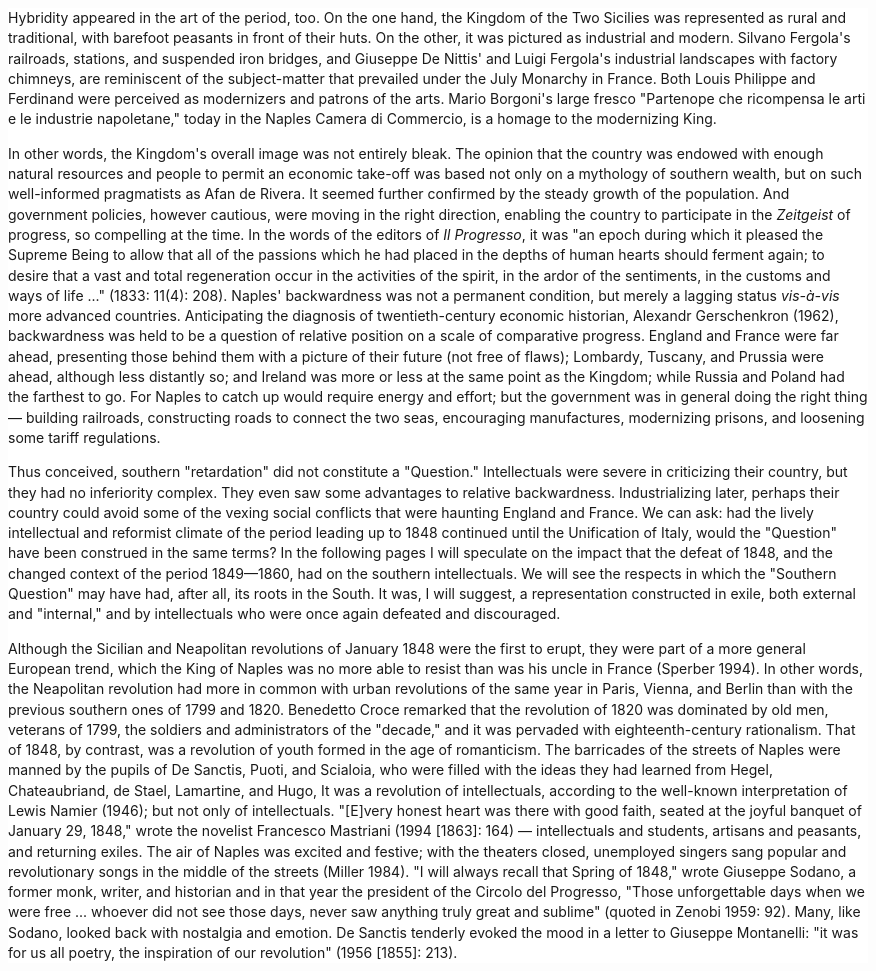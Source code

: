 Hybridity appeared in the art of the period, too. On the one hand, the Kingdom of the Two Sicilies was represented as rural and traditional, with barefoot peasants in front of their huts. On the other, it was pictured as industrial and modern. Silvano Fergola's railroads, stations, and suspended iron bridges, and Giuseppe De Nittis' and Luigi Fergola's industrial landscapes with factory chimneys, are reminiscent of the subject-matter that prevailed under the July Monarchy in France. Both Louis Philippe and Ferdinand were perceived as modernizers and patrons of the arts. Mario Borgoni's large fresco "Partenope che ricompensa le arti e le industrie napoletane," today in the Naples Camera di Commercio, is a homage to the modernizing King. 

In other words, the Kingdom's overall image was not entirely bleak. The opinion that the country was endowed with enough natural resources and people to permit an economic take-off was based not only on a mythology of southern wealth, but on such well-informed pragmatists as Afan de Rivera. It seemed further confirmed by the steady growth of the population. And government policies, however cautious, were moving in the right direction, enabling the country to participate in the *Zeitgeist* of progress, so compelling at the time. In the words of the editors of *Il Progresso*, it was "an epoch during which it pleased the Supreme Being to allow that all of the passions which he had placed in the depths of human hearts should ferment again; to desire that a vast and total regeneration occur in the activities of the spirit, in the ardor of the sentiments, in the customs and ways of life ..." \(1833: 11\(4\): 208\). Naples' backwardness was not a permanent condition, but merely a lagging status *vis-à-vis* more advanced countries. Anticipating the diagnosis of twentieth-century economic historian, Alexandr Gerschenkron \(1962\), backwardness was held to be a question of relative position on a scale of comparative progress. England and France were far ahead, presenting those behind them with a picture of their future \(not free of flaws\); Lombardy, Tuscany, and Prussia were ahead, although less distantly so; and Ireland was more or less at the same point as the Kingdom; while Russia and Poland had the farthest to go. For Naples to catch up would require energy and effort; but the government was in general doing the right thing — building railroads, constructing roads to connect the two seas, encouraging manufactures, modernizing prisons, and loosening some tariff regulations. 

Thus conceived, southern "retardation" did not constitute a "Question." Intellectuals were severe in criticizing their country, but they had no inferiority complex. They even saw some advantages to relative backwardness. Industrializing later, perhaps their country could avoid some of the vexing social conflicts that were haunting England and France. We can ask: had the lively intellectual and reformist climate of the period leading up to 1848 continued until the Unification of Italy, would the "Question" have been construed in the same terms? In the following pages I will speculate on the impact that the defeat of 1848, and the changed context of the period 1849—1860, had on the southern intellectuals. We will see the respects in which the "Southern Question" may have had, after all, its roots in the South. It was, I will suggest, a representation constructed in exile, both external and "internal," and by intellectuals who were once again defeated and discouraged. 

Although the Sicilian and Neapolitan revolutions of January 1848 were the first to erupt, they were part of a more general European trend, which the King of Naples was no more able to resist than was his uncle in France \(Sperber 1994\). In other words, the Neapolitan revolution had more in common with urban revolutions of the same year in Paris, Vienna, and Berlin than with the previous southern ones of 1799 and 1820. Benedetto Croce remarked that the revolution of 1820 was dominated by old men, veterans of 1799, the soldiers and administrators of the "decade," and it was pervaded with eighteenth-century rationalism. That of 1848, by contrast, was a revolution of youth formed in the age of romanticism. The barricades of the streets of Naples were manned by the pupils of De Sanctis, Puoti, and Scialoia, who were filled with the ideas they had learned from Hegel, Chateaubriand, de Stael, Lamartine, and Hugo, It was a revolution of intellectuals, according to the well-known interpretation of Lewis Namier \(1946\); but not only of intellectuals. "\[E\]very honest heart was there with good faith, seated at the joyful banquet of January 29, 1848," wrote the novelist Francesco Mastriani \(1994 \[1863\]: 164\) — intellectuals and students, artisans and peasants, and returning exiles. The air of Naples was excited and festive; with the theaters closed, unemployed singers sang popular and revolutionary songs in the middle of the streets \(Miller 1984\). "I will always recall that Spring of 1848," wrote Giuseppe Sodano, a former monk, writer, and historian and in that year the president of the Circolo del Progresso, "Those unforgettable days when we were free ... whoever did not see those days, never saw anything truly great and sublime" \(quoted in Zenobi 1959: 92\). Many, like Sodano, looked back with nostalgia and emotion. De Sanctis tenderly evoked the mood in a letter to Giuseppe Montanelli: "it was for us all poetry, the inspiration of our revolution" \(1956 \[1855\]: 213\). 
